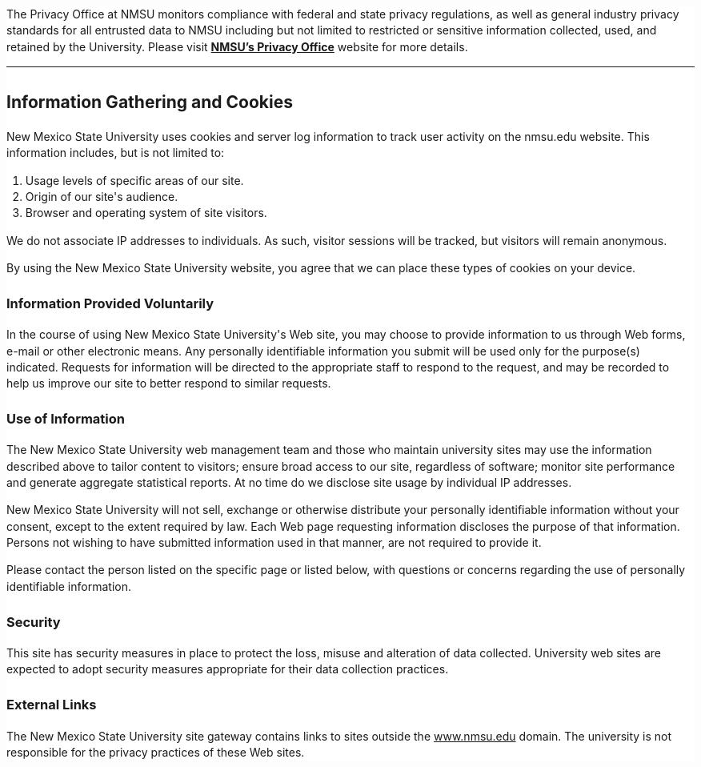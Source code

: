 The Privacy Office at NMSU monitors compliance with federal and state privacy regulations, as well as general industry privacy standards for all entrusted data to NMSU including but not limited to restricted or sensitive information collected, used, and retained by the University. Please visit [**NMSU’s Privacy Office**](https://inside.nmsu.edu/privacy/) website for more details.

* * *

Information Gathering and Cookies
---------------------------------

New Mexico State University uses cookies and server log information to track user activity on the nmsu.edu website. This information includes, but is not limited to:

1. Usage levels of specific areas of our site.
2. Origin of our site's audience.
3. Browser and operating system of site visitors.

We do not associate IP addresses to individuals. As such, visitor sessions will be tracked, but visitors will remain anonymous.

By using the New Mexico State University website, you agree that we can place these types of cookies on your device.

### Information Provided Voluntarily

In the course of using New Mexico State University's Web site, you may choose to provide information to us through Web forms, e-mail or other electronic means. Any personally identifiable information you submit will be used only for the purpose(s) indicated. Requests for information will be directed to the appropriate staff to respond to the request, and may be recorded to help us improve our site to better respond to similar requests.

### Use of Information

The New Mexico State University web management team and those who maintain university sites may use the information described above to tailor content to visitors; ensure broad access to our site, regardless of software; monitor site performance and generate aggregate statistical reports. At no time do we disclose site usage by individual IP addresses.

New Mexico State University will not sell, exchange or otherwise distribute your personally identifiable information without your consent, except to the extent required by law. Each Web page requesting information discloses the purpose of that information. Persons not wishing to have submitted information used in that manner, are not required to provide it.

Please contact the person listed on the specific page or listed below, with questions or concerns regarding the use of personally identifiable information.

### Security

This site has security measures in place to protect the loss, misuse and alteration of data collected. University web sites are expected to adopt security measures appropriate for their data collection practices.

### External Links

The New Mexico State University site gateway contains links to sites outside the www.nmsu.edu domain. The university is not responsible for the privacy practices of these Web sites.
